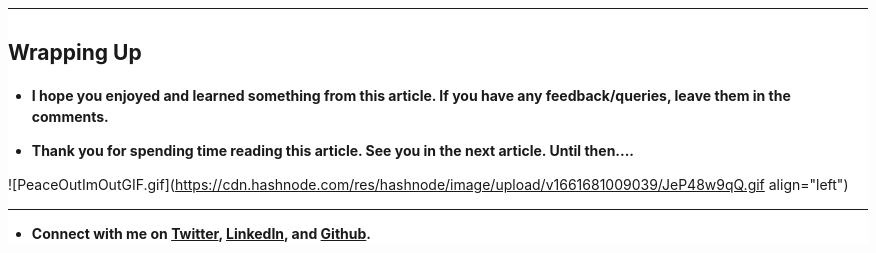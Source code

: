 ---------

## Wrapping Up
- **I hope you enjoyed and learned something from this article. If you have any feedback/queries, leave them in the comments.**

- **Thank you for spending time reading this article. See you in the next article. Until then....**


![PeaceOutImOutGIF.gif](https://cdn.hashnode.com/res/hashnode/image/upload/v1661681009039/JeP48w9qQ.gif align="left")

-------

- **Connect with me on [Twitter](https://twitter.com/dhruv_nakum), [LinkedIn](https://www.linkedin.com/in/dhruv-nakum-4b1054176/), and [Github](https://github.com/red-star25).**
